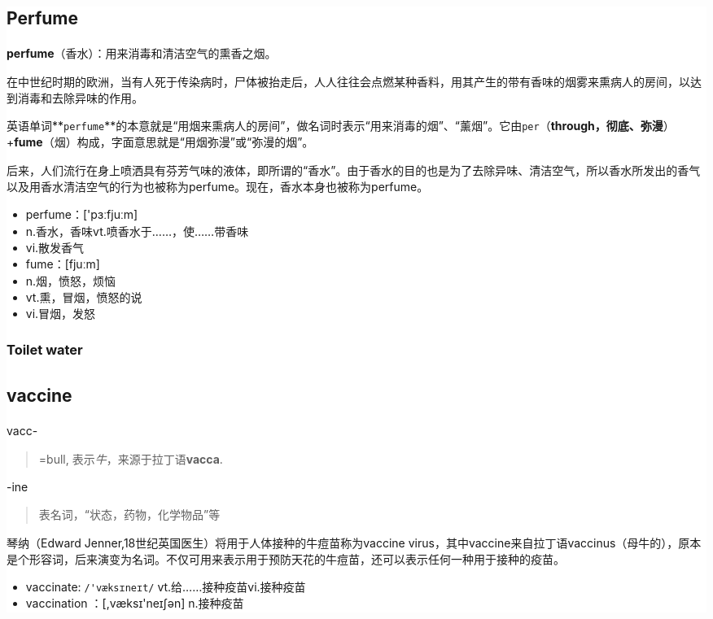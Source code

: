 
## Perfume  

**perfume**（香水）：用来消毒和清洁空气的熏香之烟。

在中世纪时期的欧洲，当有人死于传染病时，尸体被抬走后，人人往往会点燃某种香料，用其产生的带有香味的烟雾来熏病人的房间，以达到消毒和去除异味的作用。

英语单词**`perfume`**的本意就是“用烟来熏病人的房间”，做名词时表示“用来消毒的烟”、“薰烟”。它由`per`（**through，彻底、弥漫**）+**fume**（烟）构成，字面意思就是“用烟弥漫”或“弥漫的烟”。

后来，人们流行在身上喷洒具有芬芳气味的液体，即所谓的“香水”。由于香水的目的也是为了去除异味、清洁空气，所以香水所发出的香气以及用香水清洁空气的行为也被称为perfume。现在，香水本身也被称为perfume。

- perfume：['pɜːfjuːm] 
 - n.香水，香味vt.喷香水于……，使……带香味
 - vi.散发香气
- fume：[fjuːm] 
 - n.烟，愤怒，烦恼
 - vt.熏，冒烟，愤怒的说
 - vi.冒烟，发怒

### Toilet water



## vaccine

vacc-

> =bull, 表示*牛*，来源于拉丁语**vacca**.

-ine

> 表名词，“状态，药物，化学物品”等

琴纳（Edward Jenner,18世纪英国医生）将用于人体接种的牛痘苗称为vaccine virus，其中vaccine来自拉丁语vaccinus（母牛的），原本是个形容词，后来演变为名词。不仅可用来表示用于预防天花的牛痘苗，还可以表示任何一种用于接种的疫苗。

- vaccinate: `/'væksɪneɪt/`  vt.给……接种疫苗vi.接种疫苗
- vaccination ：[,væksɪ'neɪʃən] n.接种疫苗

